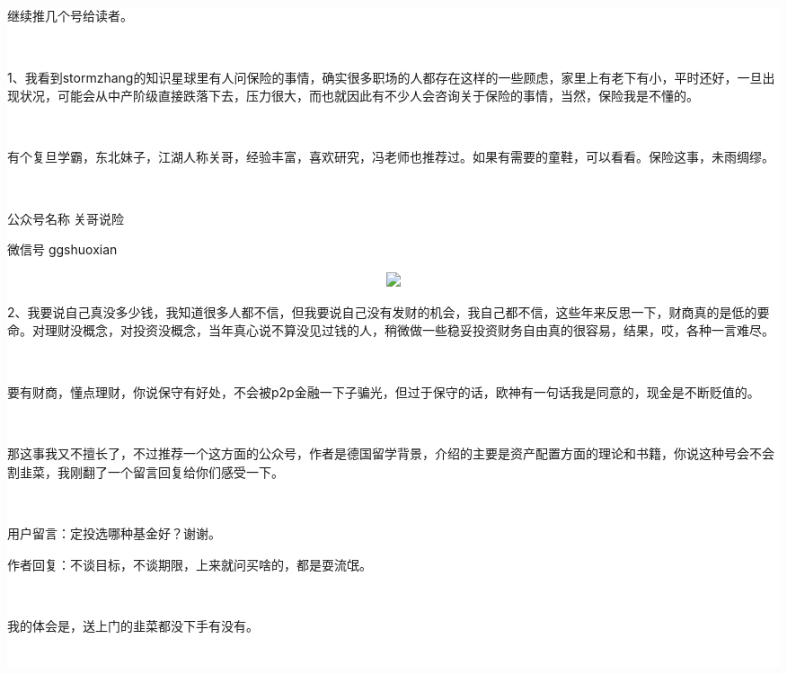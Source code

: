 <p>
         继续推几个号给读者。
        </p>
<p>
<br/>
</p>
<p>
         1、我看到stormzhang的知识星球里有人问保险的事情，确实很多职场的人都存在这样的一些顾虑，家里上有老下有小，平时还好，一旦出现状况，可能会从中产阶级直接跌落下去，压力很大，而也就因此有不少人会咨询关于保险的事情，当然，保险我是不懂的。
        </p>
<p>
<br/>
</p>
<p>
         有个复旦学霸，东北妹子，江湖人称关哥，经验丰富，喜欢研究，冯老师也推荐过。如果有需要的童鞋，可以看看。保险这事，未雨绸缪。
        </p>
<p>
<br/>
</p>
<p>
         公众号名称 关哥说险
        </p>
<p>
         微信号 ggshuoxian
        </p>
<p style="text-align: center;">
<img class="" data-copyright="0" data-ratio="1" data-s="300,640" data-src="" data-type="png" data-w="400" src="{{ '/img/nBKX0s8fer0dtibYkNw03d4jztyWWIax4DG5heac4Nc6Pd78OP1d8ctpIRPoQmo5a0ibttdLPnI6sSN6YphRGY7w.png' | prepend: site.img | replace: '//','/' }}" style=""/>
</p>
<p style="text-align: left;">
         2、我要说自己真没多少钱，我知道很多人都不信，但我要说自己没有发财的机会，我自己都不信，这些年来反思一下，财商真的是低的要命。对理财没概念，对投资没概念，当年真心说不算没见过钱的人，稍微做一些稳妥投资财务自由真的很容易，结果，哎，各种一言难尽。
         <br/>
</p>
<p style="text-align: left;">
<br/>
</p>
<p style="text-align: left;">
         要有财商，懂点理财，你说保守有好处，不会被p2p金融一下子骗光，但过于保守的话，欧神有一句话我是同意的，现金是不断贬值的。
        </p>
<p style="text-align: left;">
<br/>
</p>
<p style="text-align: left;">
         那这事我又不擅长了，不过推荐一个这方面的公众号，作者是德国留学背景，介绍的主要是资产配置方面的理论和书籍，你说这种号会不会割韭菜，我刚翻了一个留言回复给你们感受一下。
        </p>
<p style="text-align: left;">
<br/>
</p>
<p style="text-align: left;">
         用户留言：定投选哪种基金好？谢谢。
        </p>
<p style="text-align: left;">
         作者回复：不谈目标，不谈期限，上来就问买啥的，都是耍流氓。
        </p>
<p style="text-align: left;">
<br/>
</p>
<p style="text-align: left;">
         我的体会是，送上门的韭菜都没下手有没有。
        </p>
<p style="text-align: left;">
<br/>
</p>